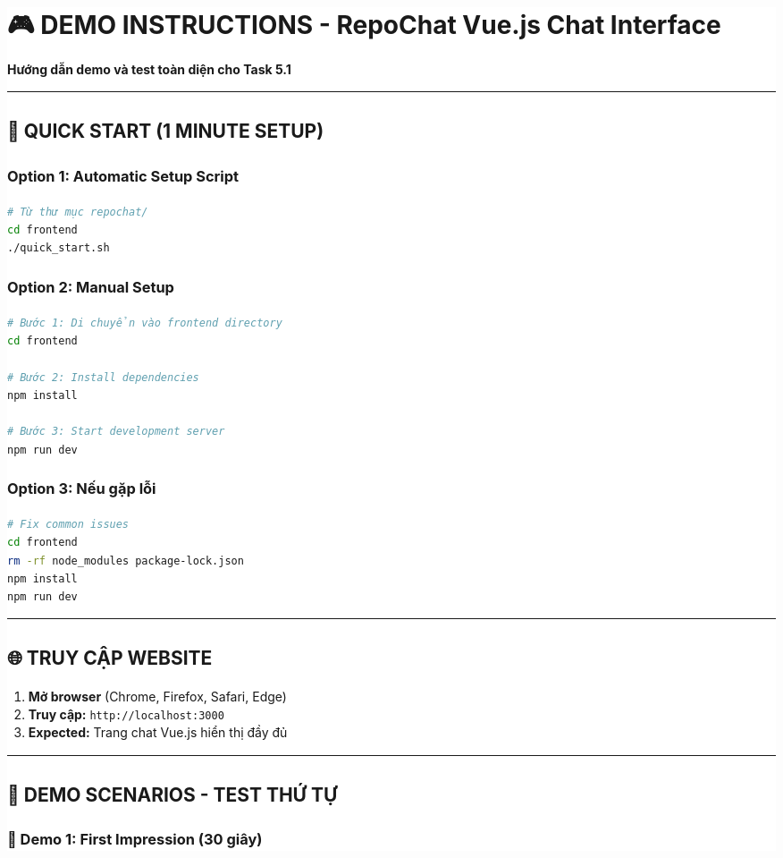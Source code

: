 # 🎮 DEMO INSTRUCTIONS - RepoChat Vue.js Chat Interface

**Hướng dẫn demo và test toàn diện cho Task 5.1**

---

## 🚀 **QUICK START (1 MINUTE SETUP)**

### **Option 1: Automatic Setup Script**
```bash
# Từ thư mục repochat/
cd frontend
./quick_start.sh
```

### **Option 2: Manual Setup**
```bash
# Bước 1: Di chuyển vào frontend directory
cd frontend

# Bước 2: Install dependencies  
npm install

# Bước 3: Start development server
npm run dev
```

### **Option 3: Nếu gặp lỗi**
```bash
# Fix common issues
cd frontend
rm -rf node_modules package-lock.json
npm install
npm run dev
```

---

## 🌐 **TRUY CẬP WEBSITE**

1. **Mở browser** (Chrome, Firefox, Safari, Edge)
2. **Truy cập:** `http://localhost:3000`
3. **Expected:** Trang chat Vue.js hiển thị đầy đủ

---

## 🎯 **DEMO SCENARIOS - TEST THỨ TỰ**

### **📍 Demo 1: First Impression (30 giây)**

